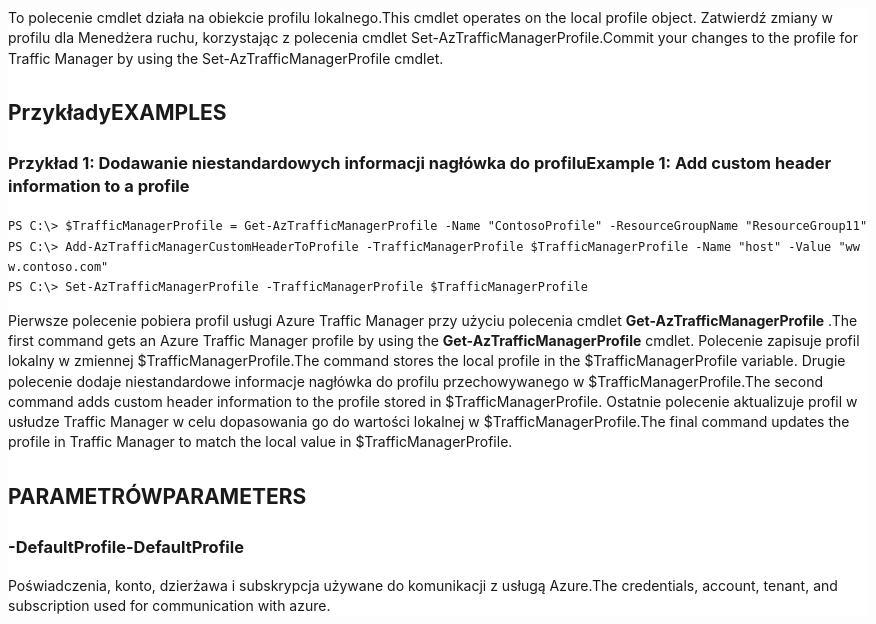 <span data-ttu-id="b5ec4-108">To polecenie cmdlet działa na obiekcie profilu lokalnego.</span><span class="sxs-lookup"><span data-stu-id="b5ec4-108">This cmdlet operates on the local profile object.</span></span>
<span data-ttu-id="b5ec4-109">Zatwierdź zmiany w profilu dla Menedżera ruchu, korzystając z polecenia cmdlet Set-AzTrafficManagerProfile.</span><span class="sxs-lookup"><span data-stu-id="b5ec4-109">Commit your changes to the profile for Traffic Manager by using the Set-AzTrafficManagerProfile cmdlet.</span></span>

## <span data-ttu-id="b5ec4-110">Przykłady</span><span class="sxs-lookup"><span data-stu-id="b5ec4-110">EXAMPLES</span></span>

### <span data-ttu-id="b5ec4-111">Przykład 1: Dodawanie niestandardowych informacji nagłówka do profilu</span><span class="sxs-lookup"><span data-stu-id="b5ec4-111">Example 1: Add custom header information to a profile</span></span>
```
PS C:\> $TrafficManagerProfile = Get-AzTrafficManagerProfile -Name "ContosoProfile" -ResourceGroupName "ResourceGroup11"
PS C:\> Add-AzTrafficManagerCustomHeaderToProfile -TrafficManagerProfile $TrafficManagerProfile -Name "host" -Value "www.contoso.com"
PS C:\> Set-AzTrafficManagerProfile -TrafficManagerProfile $TrafficManagerProfile
```

<span data-ttu-id="b5ec4-112">Pierwsze polecenie pobiera profil usługi Azure Traffic Manager przy użyciu polecenia cmdlet **Get-AzTrafficManagerProfile** .</span><span class="sxs-lookup"><span data-stu-id="b5ec4-112">The first command gets an Azure Traffic Manager profile by using the **Get-AzTrafficManagerProfile** cmdlet.</span></span>
<span data-ttu-id="b5ec4-113">Polecenie zapisuje profil lokalny w zmiennej $TrafficManagerProfile.</span><span class="sxs-lookup"><span data-stu-id="b5ec4-113">The command stores the local profile in the $TrafficManagerProfile variable.</span></span>
<span data-ttu-id="b5ec4-114">Drugie polecenie dodaje niestandardowe informacje nagłówka do profilu przechowywanego w $TrafficManagerProfile.</span><span class="sxs-lookup"><span data-stu-id="b5ec4-114">The second command adds custom header information to the profile stored in $TrafficManagerProfile.</span></span>
<span data-ttu-id="b5ec4-115">Ostatnie polecenie aktualizuje profil w usłudze Traffic Manager w celu dopasowania go do wartości lokalnej w $TrafficManagerProfile.</span><span class="sxs-lookup"><span data-stu-id="b5ec4-115">The final command updates the profile in Traffic Manager to match the local value in $TrafficManagerProfile.</span></span>

## <span data-ttu-id="b5ec4-116">PARAMETRÓW</span><span class="sxs-lookup"><span data-stu-id="b5ec4-116">PARAMETERS</span></span>

### <span data-ttu-id="b5ec4-117">-DefaultProfile</span><span class="sxs-lookup"><span data-stu-id="b5ec4-117">-DefaultProfile</span></span>
<span data-ttu-id="b5ec4-118">Poświadczenia, konto, dzierżawa i subskrypcja używane do komunikacji z usługą Azure.</span><span class="sxs-lookup"><span data-stu-id="b5ec4-118">The credentials, account, tenant, and subscription used for communication with azure.</span></span>
